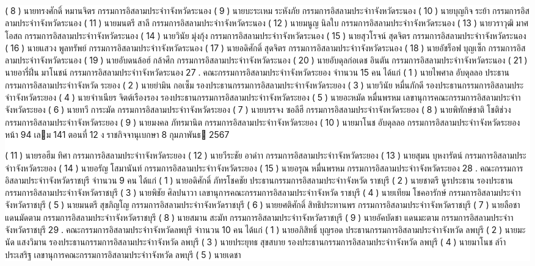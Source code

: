 ( 8 ) นายทรงศักดิ์ หมานจิตร กรรมการอิสลามประจําาจังหวัดระนอง ( 9 ) นายบะระเหม ระหังภัย กรรมการอิสลามประจําาจังหวัดระนอง ( 10 ) นายบุญกิจ ระย้า กรรมการอิสลามประจําาจังหวัดระนอง ( 11 ) นายมนตรี สาลี กรรมการอิสลามประจําาจังหวัดระนอง ( 12 ) นายมนูญ นิลใบ กรรมการอิสลามประจําาจังหวัดระนอง ( 13 ) นายวราวุฒิ มาศโอสถ กรรมการอิสลามประจําาจังหวัดระนอง ( 14 ) นายวินัย มุ่งกุ้ง กรรมการอิสลามประจําาจังหวัดระนอง ( 15 ) นายสุวโรจน์ สุดจิตร กรรมการอิสลามประจําาจังหวัดระนอง ( 16 ) นายแสวง พูลทรัพย์ กรรมการอิสลามประจําาจังหวัดระนอง ( 17 ) นายอดิศักดิ์ สุดจิตร กรรมการอิสลามประจําาจังหวัดระนอง ( 18 ) นายอัชร็อฟ บุญเซ็ก กรรมการอิสลามประจําาจังหวัดระนอง ( 19 ) นายอับดนล้อฮ์ กล้าศึก กรรมการอิสลามประจําาจังหวัดระนอง ( 20 ) นายอับดุลก่อเดช อินตัน กรรมการอิสลามประจําาจังหวัดระนอง ( 21 ) นายอารี่ฝิ่น มาโนชน์ กรรมการอิสลามประจําาจังหวัดระนอง 27 . คณะกรรมการอิสลามประจําาจังหวัดระยอง จําานวน 15 คน ได้แก่ ( 1 ) นายไพศาล อับดุลลอ ประธานกรรมการอิสลามประจําาจังหวัด ระยอง ( 2 ) นายย่ามิน กอเซ็ม รองประธานกรรมการอิสลามประจําาจังหวัดระยอง ( 3 ) นายวินัย หมื่นภักดี รองประธานกรรมการอิสลามประจําาจังหวัดระยอง ( 4 ) นายจําาเนียร จิตต์เรืองรอง รองประธานกรรมการอิสลามประจําาจังหวัดระยอง ( 5 ) นายอะหมัด หมื่นพรหม เลขานุการคณะกรรมการอิสลามประจําาจังหวัดระยอง ( 6 ) นายทวี การะมัด กรรมการอิสลามประจําาจังหวัดระยอง ( 7 ) นายบรรจง ซอลีฮี กรรมการอิสลามประจําาจังหวัดระยอง ( 8 ) นายพิทักษ์ชาติ โชติช่วง กรรมการอิสลามประจําาจังหวัดระยอง ( 9 ) นายมงคล ภัทรมานิต กรรมการอิสลามประจําาจังหวัดระยอง ( 10 ) นายมาโนช อับดุลลอ กรรมการอิสลามประจําาจังหวัดระยอง หน้า 94 เลม 141 ตอนที่ 12 ง ราชกิจจานุเบกษา 8 กุมภาพันธ 2567

( 11 ) นายรอฮีม ทิศา กรรมการอิสลามประจําาจังหวัดระยอง ( 12 ) นายวีระชัย อาดําา กรรมการอิสลามประจําาจังหวัดระยอง ( 13 ) นายสุมน บุหงารัตน์ กรรมการอิสลามประจําาจังหวัดระยอง ( 14 ) นายอรัญ โสมานันท์ กรรมการอิสลามประจําาจังหวัดระยอง ( 15 ) นายอรุณ หมื่นพรหม กรรมการอิสลามประจําาจังหวัดระยอง 28 . คณะกรรมการอิสลามประจําาจังหวัดราชบุรี จําานวน 9 คน ได้แก่ ( 1 ) นายอดิศักดิ์ ภัทรโชคชัย ประธานกรรมการอิสลามประจําาจังหวัด ราชบุรี ( 2 ) นายชาตรี นูรประธาน รองประธานกรรมการอิสลามประจําาจังหวัดราชบุรี ( 3 ) นายพิชัย ศิลปนาวา เลขานุการคณะกรรมการอิสลามประจําาจังหวัด ราชบุรี ( 4 ) นายเทียม โชคอารักษ์ กรรมการอิสลามประจําาจังหวัดราชบุรี ( 5 ) นายมนตรี สุขภิญโญ กรรมการอิสลามประจําาจังหวัดราชบุรี ( 6 ) นายยศติศักดิ์ สิทธิประทานพร กรรมการอิสลามประจําาจังหวัดราชบุรี ( 7 ) นายลือชา แดนมัดตาม กรรมการอิสลามประจําาจังหวัดราชบุรี ( 8 ) นายสมาน สะมัท กรรมการอิสลามประจําาจังหวัดราชบุรี ( 9 ) นายอัคบัดชา แดนมะตาม กรรมการอิสลามประจําาจังหวัดราชบุรี 29 . คณะกรรมการอิสลามประจําาจังหวัดลพบุรี จําานวน 10 คน ได้แก่ ( 1 ) นายอภิสิทธิ์ บุญรอด ประธานกรรมการอิสลามประจําาจังหวัด ลพบุรี ( 2 ) นายมะนัด แสงวิมาน รองประธานกรรมการอิสลามประจําาจังหวัด ลพบุรี ( 3 ) นายประยุทธ สุขสบาย รองประธานกรรมการอิสลามประจําาจังหวัด ลพบุรี ( 4 ) นายมาโนช ลํา้าประเสริฐ เลขานุการคณะกรรมการอิสลามประจําาจังหวัด ลพบุรี ( 5 ) นายเดชา 